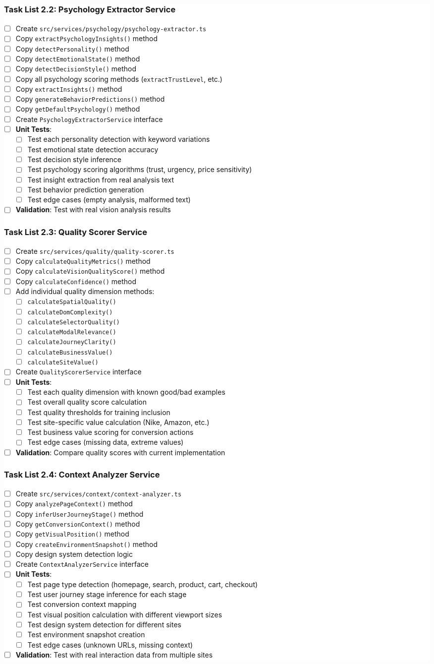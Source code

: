 ### Task List 2.2: Psychology Extractor Service  
- [ ] Create `src/services/psychology/psychology-extractor.ts`
- [ ] Copy `extractPsychologyInsights()` method
- [ ] Copy `detectPersonality()` method
- [ ] Copy `detectEmotionalState()` method
- [ ] Copy `detectDecisionStyle()` method
- [ ] Copy all psychology scoring methods (`extractTrustLevel`, etc.)
- [ ] Copy `extractInsights()` method
- [ ] Copy `generateBehaviorPredictions()` method
- [ ] Copy `getDefaultPsychology()` method
- [ ] Create `PsychologyExtractorService` interface
- [ ] **Unit Tests**:
  - [ ] Test each personality detection with keyword variations
  - [ ] Test emotional state detection accuracy
  - [ ] Test decision style inference
  - [ ] Test psychology scoring algorithms (trust, urgency, price sensitivity)
  - [ ] Test insight extraction from real analysis text
  - [ ] Test behavior prediction generation
  - [ ] Test edge cases (empty analysis, malformed text)
- [ ] **Validation**: Test with real vision analysis results

### Task List 2.3: Quality Scorer Service
- [ ] Create `src/services/quality/quality-scorer.ts`
- [ ] Copy `calculateQualityMetrics()` method
- [ ] Copy `calculateVisionQualityScore()` method
- [ ] Copy `calculateConfidence()` method
- [ ] Add individual quality dimension methods:
  - [ ] `calculateSpatialQuality()`
  - [ ] `calculateDomComplexity()`
  - [ ] `calculateSelectorQuality()`
  - [ ] `calculateModalRelevance()`
  - [ ] `calculateJourneyClarity()`
  - [ ] `calculateBusinessValue()`
  - [ ] `calculateSiteValue()`
- [ ] Create `QualityScorerService` interface
- [ ] **Unit Tests**:
  - [ ] Test each quality dimension with known good/bad examples
  - [ ] Test overall quality score calculation
  - [ ] Test quality thresholds for training inclusion
  - [ ] Test site-specific value calculation (Nike, Amazon, etc.)
  - [ ] Test business value scoring for conversion actions
  - [ ] Test edge cases (missing data, extreme values)
- [ ] **Validation**: Compare quality scores with current implementation

### Task List 2.4: Context Analyzer Service
- [ ] Create `src/services/context/context-analyzer.ts`
- [ ] Copy `analyzePageContext()` method
- [ ] Copy `inferUserJourneyStage()` method  
- [ ] Copy `getConversionContext()` method
- [ ] Copy `getVisualPosition()` method
- [ ] Copy `createEnvironmentSnapshot()` method
- [ ] Copy design system detection logic
- [ ] Create `ContextAnalyzerService` interface
- [ ] **Unit Tests**:
  - [ ] Test page type detection (homepage, search, product, cart, checkout)
  - [ ] Test user journey stage inference for each stage
  - [ ] Test conversion context mapping
  - [ ] Test visual position calculation with different viewport sizes
  - [ ] Test design system detection for different sites
  - [ ] Test environment snapshot creation
  - [ ] Test edge cases (unknown URLs, missing context)
- [ ] **Validation**: Test with real interaction data from multiple sites
